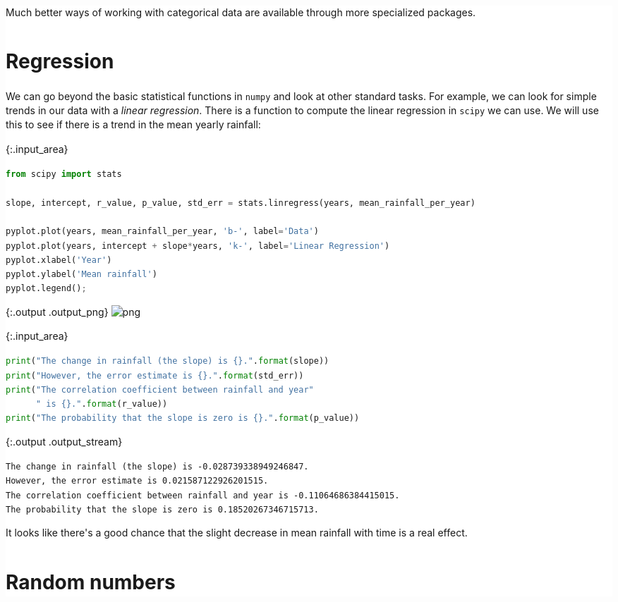

Much better ways of working with categorical data are available through more specialized packages.

# Regression

We can go beyond the basic statistical functions in `numpy` and look at other standard tasks. For example, we can look for simple trends in our data with a *linear regression*. There is a function to compute the linear regression in `scipy` we can use. We will use this to see if there is a trend in the mean yearly rainfall:



{:.input_area}
```python
from scipy import stats

slope, intercept, r_value, p_value, std_err = stats.linregress(years, mean_rainfall_per_year)

pyplot.plot(years, mean_rainfall_per_year, 'b-', label='Data')
pyplot.plot(years, intercept + slope*years, 'k-', label='Linear Regression')
pyplot.xlabel('Year')
pyplot.ylabel('Mean rainfall')
pyplot.legend();
```



{:.output .output_png}
![png](/Users/ih3/Documents/github/maths-with-python-book/_build/08-statistics_38_0.png)





{:.input_area}
```python
print("The change in rainfall (the slope) is {}.".format(slope))
print("However, the error estimate is {}.".format(std_err))
print("The correlation coefficient between rainfall and year"
      " is {}.".format(r_value))
print("The probability that the slope is zero is {}.".format(p_value))
```


{:.output .output_stream}
```
The change in rainfall (the slope) is -0.028739338949246847.
However, the error estimate is 0.021587122926201515.
The correlation coefficient between rainfall and year is -0.11064686384415015.
The probability that the slope is zero is 0.18520267346715713.

```

It looks like there's a good chance that the slight decrease in mean rainfall with time is a real effect.

# Random numbers
